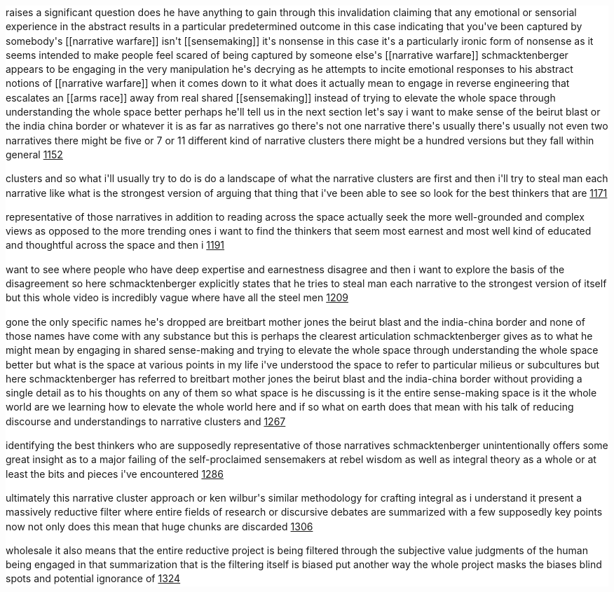 raises a significant question does he have anything to gain through this invalidation claiming that any emotional or sensorial experience in the abstract results in a particular predetermined outcome in this case indicating that you've been captured by somebody's [[narrative warfare]] isn't [[sensemaking]] it's nonsense in this case it's a particularly ironic form of nonsense as it seems intended to make people feel scared of being captured by someone else's [[narrative warfare]] schmacktenberger appears to be engaging in the very manipulation he's decrying as he attempts to incite emotional responses to his abstract notions of [[narrative warfare]] when it comes down to it what does it actually mean to engage in reverse engineering that escalates an [[arms race]] away from real shared [[sensemaking]] instead of trying to elevate the whole space through understanding the whole space better perhaps he'll tell us in the next section let's say i want to make sense of the beirut blast or the india china border or whatever it is as far as narratives go there's not one narrative there's usually there's usually not even two narratives there might be five or 7 or 11 different kind of narrative clusters there might be a hundred versions but they fall within general [1152](https://www.youtube.com/watch?v=9LquQ4GgY5Y&t=1152.88s)

clusters and so what i'll usually try to do is do a landscape of what the narrative clusters are first and then i'll try to steal man each narrative like what is the strongest version of arguing that thing that i've been able to see so look for the best thinkers that are [1171](https://www.youtube.com/watch?v=9LquQ4GgY5Y&t=1171.52s)

representative of those narratives in addition to reading across the space actually seek the more well-grounded and complex views as opposed to the more trending ones i want to find the thinkers that seem most earnest and most well kind of educated and thoughtful across the space and then i [1191](https://www.youtube.com/watch?v=9LquQ4GgY5Y&t=1191.28s)

want to see where people who have deep expertise and earnestness disagree and then i want to explore the basis of the disagreement so here schmacktenberger explicitly states that he tries to steal man each narrative to the strongest version of itself but this whole video is incredibly vague where have all the steel men [1209](https://www.youtube.com/watch?v=9LquQ4GgY5Y&t=1209.52s)

gone the only specific names he's dropped are breitbart mother jones the beirut blast and the india-china border and none of those names have come with any substance but this is perhaps the clearest articulation schmacktenberger gives as to what he might mean by engaging in shared sense-making and trying to elevate the whole space through understanding the whole space better but what is the space at various points in my life i've understood the space to refer to particular milieus or subcultures but here schmacktenberger has referred to breitbart mother jones the beirut blast and the india-china border without providing a single detail as to his thoughts on any of them so what space is he discussing is it the entire sense-making space is it the whole world are we learning how to elevate the whole world here and if so what on earth does that mean with his talk of reducing discourse and understandings to narrative clusters and [1267](https://www.youtube.com/watch?v=9LquQ4GgY5Y&t=1267.76s)

identifying the best thinkers who are supposedly representative of those narratives schmacktenberger unintentionally offers some great insight as to a major failing of the self-proclaimed sensemakers at rebel wisdom as well as integral theory as a whole or at least the bits and pieces i've encountered [1286](https://www.youtube.com/watch?v=9LquQ4GgY5Y&t=1286.88s)

ultimately this narrative cluster approach or ken wilbur's similar methodology for crafting integral as i understand it present a massively reductive filter where entire fields of research or discursive debates are summarized with a few supposedly key points now not only does this mean that huge chunks are discarded [1306](https://www.youtube.com/watch?v=9LquQ4GgY5Y&t=1306.08s)

wholesale it also means that the entire reductive project is being filtered through the subjective value judgments of the human being engaged in that summarization that is the filtering itself is biased put another way the whole project masks the biases blind spots and potential ignorance of [1324](https://www.youtube.com/watch?v=9LquQ4GgY5Y&t=1324.72s)
